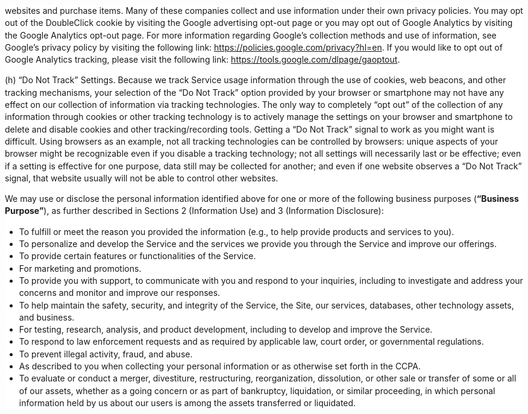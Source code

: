 websites and purchase items. Many of these companies collect and use information under their own privacy policies.
You may opt out of the DoubleClick cookie by visiting the Google advertising opt-out page or you may opt out of
Google Analytics by visiting the Google Analytics opt-out page. For more information regarding Google’s collection
methods and use of information, see Google’s privacy policy by visiting the following link: <https://policies.google.com/privacy?hl=en>.
If you would like to opt out of Google Analytics tracking, please visit the following link: <https://tools.google.com/dlpage/gaoptout>.
  
  
(h) “Do Not Track” Settings. Because we track Service usage information through the use of cookies, web beacons, and other tracking mechanisms,
your selection of the “Do Not Track” option provided by your browser or smartphone may not have any effect on our
collection of information via tracking technologies. The only way to completely “opt out” of the collection of any
information through cookies or other tracking technology is to actively manage the settings on your browser and
smartphone to delete and disable cookies and other tracking/recording tools. Getting a “Do Not Track” signal to work
as you might want is difficult. Using browsers as an example, not all tracking technologies can be controlled by
browsers: unique aspects of your browser might be recognizable even if you disable a tracking technology; not all
settings will necessarily last or be effective; even if a setting is effective for one purpose, data still may be
collected for another; and even if one website observes a “Do Not Track” signal, that website usually will not be
able to control other websites.
  
  
We may use or disclose the personal information identified above for one or more of the following business purposes
(**“Business Purpose”**), as further described in Sections 2 (Information Use) and 3 (Information Disclosure):

* To fulfill or meet the reason you provided the information (e.g., to help provide products and services to you).
* To personalize and develop the Service and the services we provide you through the Service and improve our offerings.
* To provide certain features or functionalities of the Service.
* For marketing and promotions.
* To provide you with support, to communicate with you and respond to your inquiries, including to investigate and address your concerns and monitor and improve our responses.
* To help maintain the safety, security, and integrity of the Service, the Site, our services, databases, other technology assets, and business.
* For testing, research, analysis, and product development, including to develop and improve the Service.
* To respond to law enforcement requests and as required by applicable law, court order, or governmental regulations.
* To prevent illegal activity, fraud, and abuse.
* As described to you when collecting your personal information or as otherwise set forth in the CCPA.
* To evaluate or conduct a merger, divestiture, restructuring, reorganization, dissolution, or other sale or transfer of some or all of our assets,
  whether as a going concern or as part of bankruptcy, liquidation, or similar proceeding, in which personal
  information held by us about our users is among the assets transferred or liquidated.
